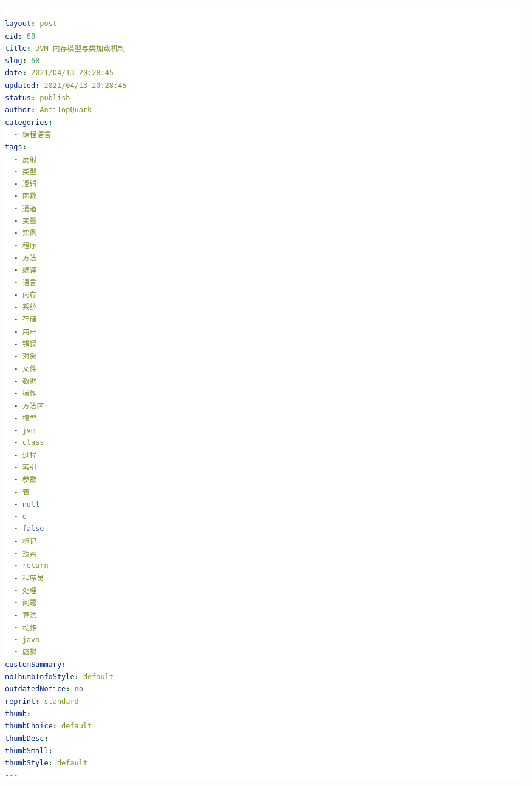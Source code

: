```yaml
---
layout: post
cid: 68
title: JVM 内存模型与类加载机制
slug: 68
date: 2021/04/13 20:28:45
updated: 2021/04/13 20:28:45
status: publish
author: AntiTopQuark
categories: 
  - 编程语言
tags: 
  - 反射
  - 类型
  - 逻辑
  - 函数
  - 通道
  - 变量
  - 实例
  - 程序
  - 方法
  - 编译
  - 语言
  - 内存
  - 系统
  - 存储
  - 用户
  - 错误
  - 对象
  - 文件
  - 数据
  - 操作
  - 方法区
  - 模型
  - jvm
  - class
  - 过程
  - 索引
  - 参数
  - 表
  - null
  - o
  - false
  - 标记
  - 搜索
  - return
  - 程序员
  - 处理
  - 问题
  - 算法
  - 动作
  - java
  - 虚拟
customSummary: 
noThumbInfoStyle: default
outdatedNotice: no
reprint: standard
thumb: 
thumbChoice: default
thumbDesc: 
thumbSmall: 
thumbStyle: default
---
```